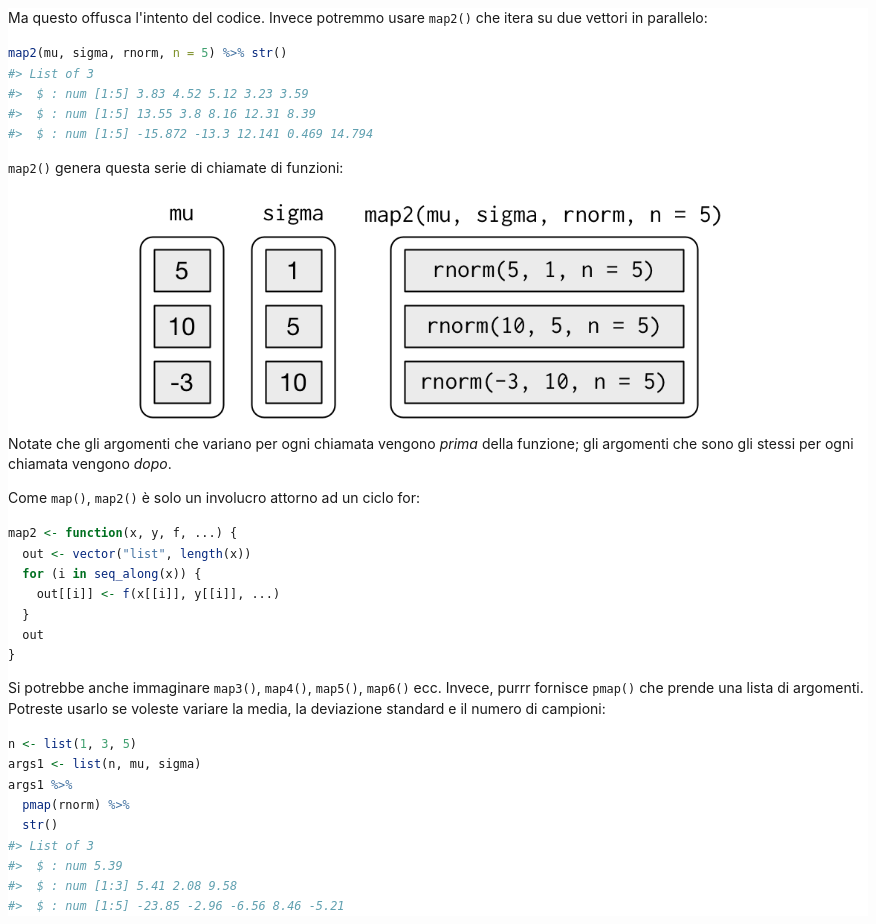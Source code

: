 Ma questo offusca l'intento del codice. Invece potremmo usare `map2()` che itera su due vettori in parallelo:


```r
map2(mu, sigma, rnorm, n = 5) %>% str()
#> List of 3
#>  $ : num [1:5] 3.83 4.52 5.12 3.23 3.59
#>  $ : num [1:5] 13.55 3.8 8.16 12.31 8.39
#>  $ : num [1:5] -15.872 -13.3 12.141 0.469 14.794
```

`map2()` genera questa serie di chiamate di funzioni:

<img src="diagrams/lists-map2.png" width="70%" style="display: block; margin: auto;" />

Notate che gli argomenti che variano per ogni chiamata vengono _prima_ della funzione; gli argomenti che sono gli stessi per ogni chiamata vengono _dopo_.

Come `map()`, `map2()` è solo un involucro attorno ad un ciclo for:


```r
map2 <- function(x, y, f, ...) {
  out <- vector("list", length(x))
  for (i in seq_along(x)) {
    out[[i]] <- f(x[[i]], y[[i]], ...)
  }
  out
}
```

Si potrebbe anche immaginare `map3()`, `map4()`, `map5()`, `map6()` ecc. Invece, purrr fornisce `pmap()` che prende una lista di argomenti. Potreste usarlo se voleste variare la media, la deviazione standard e il numero di campioni:


```r
n <- list(1, 3, 5)
args1 <- list(n, mu, sigma)
args1 %>%
  pmap(rnorm) %>% 
  str()
#> List of 3
#>  $ : num 5.39
#>  $ : num [1:3] 5.41 2.08 9.58
#>  $ : num [1:5] -23.85 -2.96 -6.56 8.46 -5.21
```
